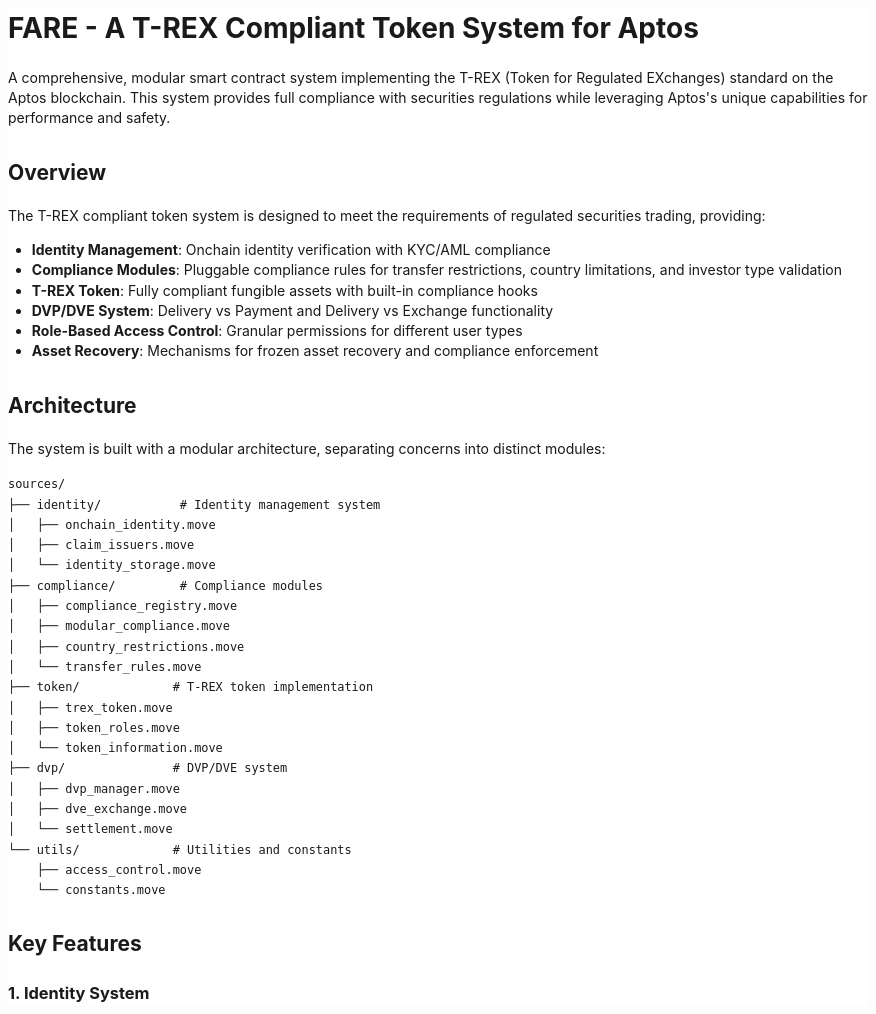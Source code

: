 # FARE - A T-REX Compliant Token System for Aptos

A comprehensive, modular smart contract system implementing the T-REX (Token for Regulated EXchanges) standard on the Aptos blockchain. This system provides full compliance with securities regulations while leveraging Aptos's unique capabilities for performance and safety.

## Overview

The T-REX compliant token system is designed to meet the requirements of regulated securities trading, providing:

- **Identity Management**: Onchain identity verification with KYC/AML compliance
- **Compliance Modules**: Pluggable compliance rules for transfer restrictions, country limitations, and investor type validation
- **T-REX Token**: Fully compliant fungible assets with built-in compliance hooks
- **DVP/DVE System**: Delivery vs Payment and Delivery vs Exchange functionality
- **Role-Based Access Control**: Granular permissions for different user types
- **Asset Recovery**: Mechanisms for frozen asset recovery and compliance enforcement

## Architecture

The system is built with a modular architecture, separating concerns into distinct modules:

```
sources/
├── identity/           # Identity management system
│   ├── onchain_identity.move
│   ├── claim_issuers.move
│   └── identity_storage.move
├── compliance/         # Compliance modules
│   ├── compliance_registry.move
│   ├── modular_compliance.move
│   ├── country_restrictions.move
│   └── transfer_rules.move
├── token/             # T-REX token implementation
│   ├── trex_token.move
│   ├── token_roles.move
│   └── token_information.move
├── dvp/               # DVP/DVE system
│   ├── dvp_manager.move
│   ├── dve_exchange.move
│   └── settlement.move
└── utils/             # Utilities and constants
    ├── access_control.move
    └── constants.move
```

## Key Features

### 1. Identity System
